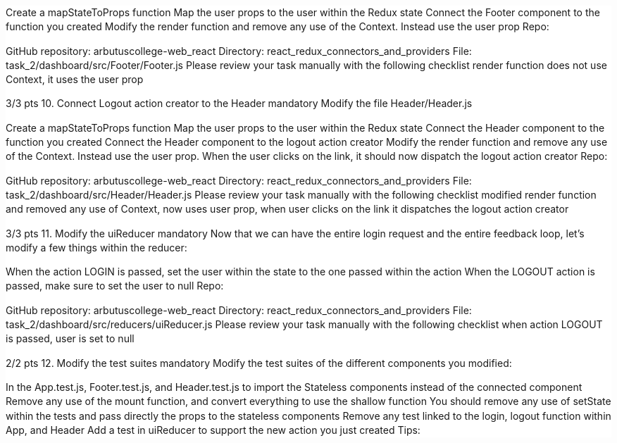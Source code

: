 Create a mapStateToProps function
Map the user props to the user within the Redux state
Connect the Footer component to the function you created
Modify the render function and remove any use of the Context. Instead use the user prop
Repo:

GitHub repository: arbutuscollege-web_react
Directory: react_redux_connectors_and_providers
File: task_2/dashboard/src/Footer/Footer.js
Please review your task manually with the following checklist
render function does not use Context, it uses the user prop

3/3 pts
10. Connect Logout action creator to the Header
mandatory
Modify the file Header/Header.js

Create a mapStateToProps function
Map the user props to the user within the Redux state
Connect the Header component to the function you created
Connect the Header component to the logout action creator
Modify the render function and remove any use of the Context. Instead use the user prop. When the user clicks on the link, it should now dispatch the logout action creator
Repo:

GitHub repository: arbutuscollege-web_react
Directory: react_redux_connectors_and_providers
File: task_2/dashboard/src/Header/Header.js
Please review your task manually with the following checklist
modified render function and removed any use of Context, now uses user prop, when user clicks on the link it dispatches the logout action creator

3/3 pts
11. Modify the uiReducer
mandatory
Now that we can have the entire login request and the entire feedback loop, let’s modify a few things within the reducer:

When the action LOGIN is passed, set the user within the state to the one passed within the action
When the LOGOUT action is passed, make sure to set the user to null
Repo:

GitHub repository: arbutuscollege-web_react
Directory: react_redux_connectors_and_providers
File: task_2/dashboard/src/reducers/uiReducer.js
Please review your task manually with the following checklist
when action LOGOUT is passed, user is set to null

2/2 pts
12. Modify the test suites
mandatory
Modify the test suites of the different components you modified:

In the App.test.js, Footer.test.js, and Header.test.js to import the Stateless components instead of the connected component
Remove any use of the mount function, and convert everything to use the shallow function
You should remove any use of setState within the tests and pass directly the props to the stateless components
Remove any test linked to the login, logout function within App, and Header
Add a test in uiReducer to support the new action you just created
Tips:
